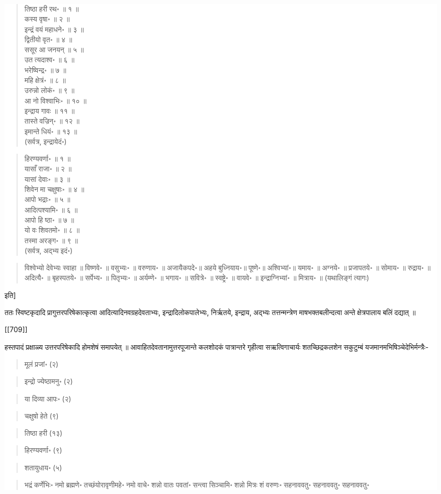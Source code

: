 > तिष्ठा हरी रथ॰ ॥ १ ॥  
कस्य वृषा॰ ॥ २ ॥  
इन्द्रं वयं महाधने॰ ॥ ३ ॥  
द्वितीयो वृत॰ ॥ ४ ॥  
ससूर आ जनयन् ॥ ५ ॥  
उत त्यदाश्व॰ ॥ ६ ॥  
भरेष्विन्द्र॰ ॥ ७ ॥  
महि क्षेत्रं॰ ॥ ८ ॥  
उरुन्नो लोकं॰ ॥ ९ ॥  
आ नो विश्वाभिः॰ ॥ १० ॥  
इन्द्राय गावः ॥ ११ ॥  
तास्ते वज्रिन्॰ ॥ १२ ॥  
इमान्ते धियं॰ ॥ १३ ॥  
(सर्वत्र, इन्द्रायेदं॰)

> हिरण्यवर्णा॰ ॥ १ ॥  
यासाँ राजा॰ ॥ २ ॥  
यासां देवाः॰ ॥ ३ ॥  
शिवेन मा चक्षुषाः॰ ॥ ४ ॥  
आपो भद्राः॰ ॥ ५ ॥  
आदित्पश्यामि॰ ॥ ६ ॥  
आपो हि ष्ठा॰ ॥ ७ ॥  
यो वः शिवतमो॰ ॥ ८ ॥  
तस्मा अरङ्ग॰ ॥ ९ ॥  
(सर्वत्र, अद्भ्य इदं॰)

> विश्वेभ्यो देवेभ्यः स्वाहा ॥ विष्णवे॰ ॥ वसुभ्यः॰ ॥ वरुणाय॰ ॥ अजायैकपदे॰॥ अहये बुध्नियाय॰॥ पूष्णे॰॥ अश्विभ्यां॰॥ यमाय॰ ॥ अग्नये॰ ॥ प्रजापतये॰ ॥ सोमाय॰ ॥ रुद्राय॰ ॥ अदित्यै॰ ॥ बृहस्पतये॰ ॥ सर्पेभ्य॰ ॥ पितृभ्यः॰ ॥ अर्यम्णे॰ ॥ भगाय॰ ॥ सवित्रे॰ ॥ स्वष्ट्रे॰ ॥ वायवे॰ ॥ इन्द्राग्निभ्यां॰ ॥ मित्राय॰ ॥ (यथालिङ्गं त्यागः) 

इति]

ततः स्विष्टकृदादि प्रागुत्तरपरिषेकात्कृत्वा आदित्यादिनवग्रहदेवताभ्यः, इन्द्रादिलोकपालेभ्यः, निर्ऋतये, इन्द्राय, अद्भ्यः तत्तन्मन्त्रेण माषभक्तबलीन्दत्वा अन्ते क्षेत्रपालाय बलिं दद्यात् ॥

[[709]]

हस्तपादं प्रक्षाळ्य उत्तरपरिषेकादि होमशेषं समापयेत् ॥ आवाहितदेवतानामुत्तरपूजान्ते कलशोदकं पात्रान्तरे गृहीत्वा सऋत्विगाचार्यः  शतच्छिद्रकलशेन सकुटुम्बं यजमानमभिषिञ्चेदेभिर्मन्त्रैः- 

> मूलं प्रजां॰ (२) 

> इन्द्रो ज्येष्ठामनु॰ (२) 

> या दिव्या आपः॰ (२) 

> चक्षुषो हेते (९) 

> तिष्ठा हरी (१३) 

> हिरण्यवर्णा॰ (९) 

> शतायुधाय॰ (५) 

> भद्रं कर्णेभिः॰ नमो ब्रह्मणे॰ तच्छंयोरावृणीमहे॰ नमो वाचे॰ शन्नो वातः पवतां॰ सन्त्वा सिञ्चामि॰ शन्नो मित्रः शं वरुणः॰ सहनाववतु॰ सहनाववतु॰ सहनाववतु॰ 
